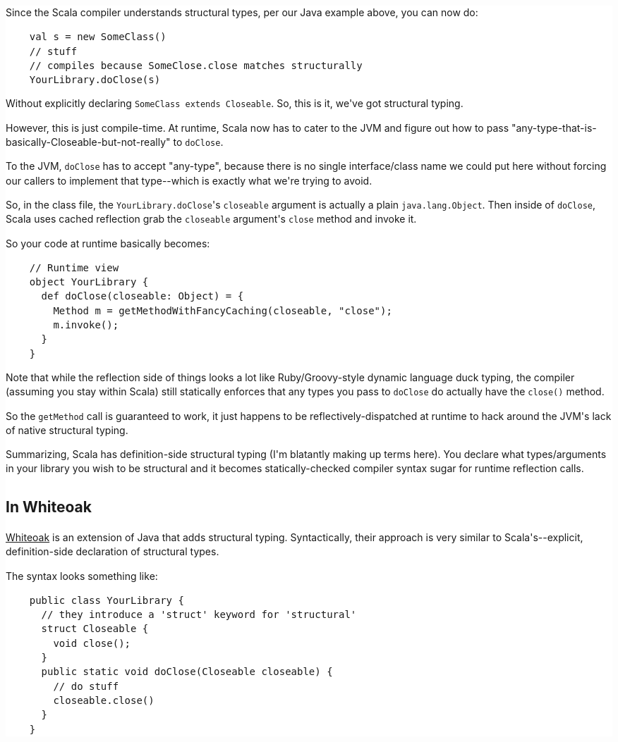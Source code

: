 Since the Scala compiler understands structural types, per our Java example above, you can now do:

<pre name="code" class="scala">
    val s = new SomeClass()
    // stuff
    // compiles because SomeClose.close matches structurally
    YourLibrary.doClose(s)
</pre>

Without explicitly declaring `SomeClass extends Closeable`. So, this is it, we've got structural typing.

However, this is just compile-time. At runtime, Scala now has to cater to the JVM and figure out how to pass "any-type-that-is-basically-Closeable-but-not-really" to `doClose`.

To the JVM, `doClose` has to accept "any-type", because there is no single interface/class name we could put here without forcing our callers to implement that type--which is exactly what we're trying to avoid.

So, in the class file, the `YourLibrary.doClose`'s `closeable` argument is actually a plain `java.lang.Object`. Then inside of `doClose`, Scala uses cached reflection grab the `closeable` argument's `close` method and invoke it.

So your code at runtime basically becomes:

<pre name="code" class="scala">
    // Runtime view
    object YourLibrary {
      def doClose(closeable: Object) = {
        Method m = getMethodWithFancyCaching(closeable, "close");
        m.invoke();
      }
    }
</pre>

Note that while the reflection side of things looks a lot like Ruby/Groovy-style dynamic language duck typing, the compiler (assuming you stay within Scala) still statically enforces that any types you pass to `doClose` do actually have the `close()` method.

So the `getMethod` call is guaranteed to work, it just happens to be reflectively-dispatched at runtime to hack around the JVM's lack of native structural typing.

Summarizing, Scala has definition-side structural typing (I'm blatantly making up terms here). You declare what types/arguments in your library you wish to be structural and it becomes statically-checked compiler syntax sugar for runtime reflection calls.

In Whiteoak
-----------

[Whiteoak](http://ssdl-wiki.cs.technion.ac.il/wiki/images/6/61/Wo-0608.pdf) is an extension of Java that adds structural typing. Syntactically, their approach is very similar to Scala's--explicit, definition-side declaration of structural types.

The syntax looks something like:

<pre name="code" class="java">
    public class YourLibrary {
      // they introduce a 'struct' keyword for 'structural'
      struct Closeable {
        void close();
      }
      public static void doClose(Closeable closeable) {
        // do stuff
        closeable.close()
      }
    }
</pre>
